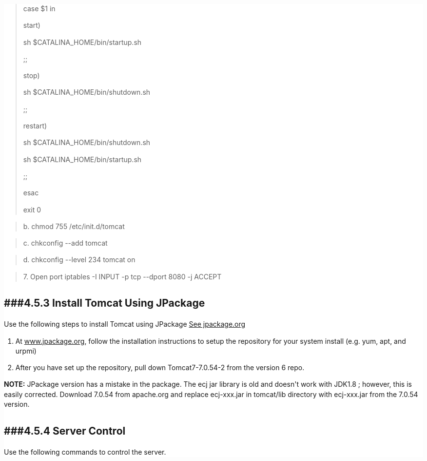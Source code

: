 > case \$1 in
>
> start)
>
> sh \$CATALINA\_HOME/bin/startup.sh
>
> ;;
>
> stop)
>
> sh \$CATALINA\_HOME/bin/shutdown.sh
>
> ;;
>
> restart)
>
> sh \$CATALINA\_HOME/bin/shutdown.sh
>
> sh \$CATALINA\_HOME/bin/startup.sh
>
> ;;
>
> esac
>
> exit 0

>b.  chmod 755 /etc/init.d/tomcat

>c.  chkconfig --add tomcat

>d.  chkconfig --level 234 tomcat on

>7\. Open port iptables -I INPUT -p tcp --dport 8080 -j ACCEPT

###4.5.3 Install Tomcat Using JPackage
-----

Use the following steps to install Tomcat using JPackage
[See jpackage.org](http://www.jpackage.org/)

1.  At www.jpackage.org, follow the installation instructions to setup
    the repository for your system install (e.g. yum, apt, and urpmi)

2.  After you have set up the repository, pull down Tomcat7-7.0.54-2
    from the version 6 repo.

**NOTE:** JPackage version has a mistake in the package. The ecj jar
library is old and doesn't work with JDK1.8 ; however, this is easily
corrected. Download 7.0.54 from apache.org and replace ecj-xxx.jar in
tomcat/lib directory with ecj-xxx.jar from the 7.0.54 version.

###4.5.4 Server Control
----

Use the following commands to control the server.
